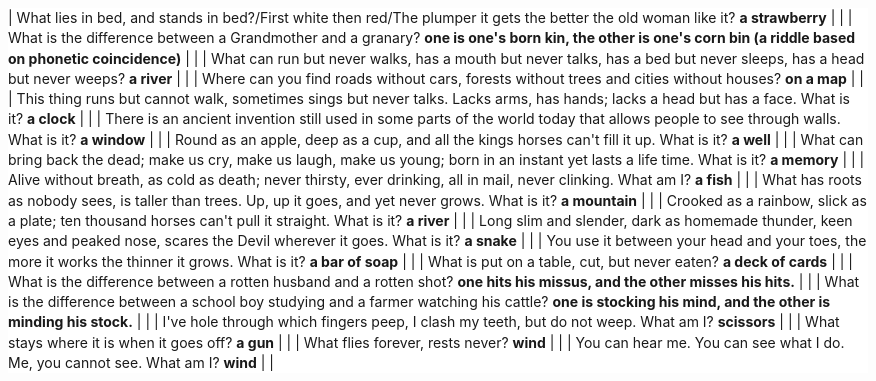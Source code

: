 | What lies in bed, and stands in bed?/First white then red/The plumper it gets the better the old woman like it? **a strawberry**                                                                                                                                                              |     |
| What is the difference between a Grandmother and a granary? **one is one's born kin, the other is one's corn bin (a riddle based on phonetic coincidence)**                                                                                                                                   |     |
| What can run but never walks, has a mouth but never talks, has a bed but never sleeps, has a head but never weeps? **a river**                                                                                                                                                                |     |
| Where can you find roads without cars, forests without trees and cities without houses? **on a map**                                                                                                                                                                                          |     |
| This thing runs but cannot walk, sometimes sings but never talks. Lacks arms, has hands; lacks a head but has a face. What is it? **a clock**                                                                                                                                                 |     |
| There is an ancient invention still used in some parts of the world today that allows people to see through walls. What is it? **a window**                                                                                                                                                   |     |
| Round as an apple, deep as a cup, and all the kings horses can't fill it up. What is it? **a well**                                                                                                                                                                                           |     |
| What can bring back the dead; make us cry, make us laugh, make us young; born in an instant yet lasts a life time. What is it? **a memory**                                                                                                                                                   |     |
| Alive without breath, as cold as death; never thirsty, ever drinking, all in mail, never clinking. What am I? **a fish**                                                                                                                                                                      |     |
| What has roots as nobody sees, is taller than trees. Up, up it goes, and yet never grows. What is it? **a mountain**                                                                                                                                                                          |     |
| Crooked as a rainbow, slick as a plate; ten thousand horses can't pull it straight. What is it? **a river**                                                                                                                                                                                   |     |
| Long slim and slender, dark as homemade thunder, keen eyes and peaked nose, scares the Devil wherever it goes. What is it? **a snake**                                                                                                                                                        |     |
| You use it between your head and your toes, the more it works the thinner it grows. What is it? **a bar of soap**                                                                                                                                                                             |     |
| What is put on a table, cut, but never eaten? **a deck of cards**                                                                                                                                                                                                                             |     |
| What is the difference between a rotten husband and a rotten shot? **one hits his missus, and the other misses his hits.**                                                                                                                                                                    |     |
| What is the difference between a school boy studying and a farmer watching his cattle? **one is stocking his mind, and the other is minding his stock.**                                                                                                                                      |     |
| I've hole through which fingers peep, I clash my teeth, but do not weep. What am I? **scissors**                                                                                                                                                                                              |     |
| What stays where it is when it goes off? **a gun**                                                                                                                                                                                                                                            |     |
| What flies forever, rests never? **wind**                                                                                                                                                                                                                                                     |     |
| You can hear me. You can see what I do. Me, you cannot see. What am I? **wind**                                                                                                                                                                                                               |     |
